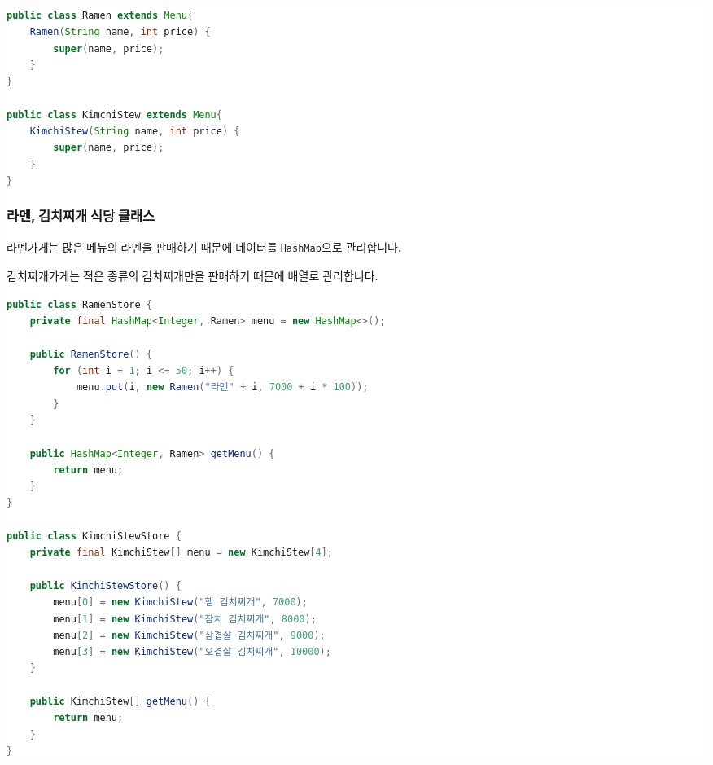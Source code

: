 ```java
public class Ramen extends Menu{
    Ramen(String name, int price) {
        super(name, price);
    }
}

public class KimchiStew extends Menu{
    KimchiStew(String name, int price) {
        super(name, price);
    }
}
```



### 라멘, 김치찌개 식당 클래스

라멘가게는 많은 메뉴의 라멘을 판매하기 때문에 데이터를 `HashMap`으로 관리합니다.

김치찌개가게는 적은 종류의 김치찌개만을 판매하기 때문에 배열로 관리합니다.

```java
public class RamenStore {
    private final HashMap<Integer, Ramen> menu = new HashMap<>();

    public RamenStore() {
        for (int i = 1; i <= 50; i++) {
            menu.put(i, new Ramen("라멘" + i, 7000 + i * 100));
        }
    }

    public HashMap<Integer, Ramen> getMenu() {
        return menu;
    }
}

public class KimchiStewStore {
    private final KimchiStew[] menu = new KimchiStew[4];

    public KimchiStewStore() {
        menu[0] = new KimchiStew("햄 김치찌개", 7000);
        menu[1] = new KimchiStew("참치 김치찌개", 8000);
        menu[2] = new KimchiStew("삼겹살 김치찌개", 9000);
        menu[3] = new KimchiStew("오겹살 김치찌개", 10000);
    }

    public KimchiStew[] getMenu() {
        return menu;
    }
}
```


